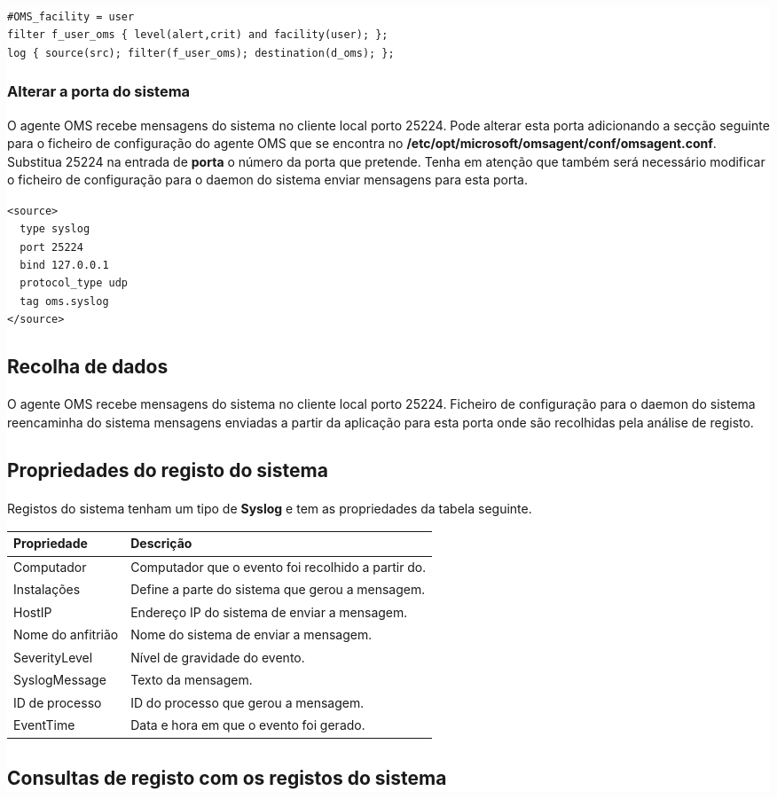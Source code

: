     #OMS_facility = user
    filter f_user_oms { level(alert,crit) and facility(user); };
    log { source(src); filter(f_user_oms); destination(d_oms); };


### <a name="changing-the-syslog-port"></a>Alterar a porta do sistema

O agente OMS recebe mensagens do sistema no cliente local porto 25224.  Pode alterar esta porta adicionando a secção seguinte para o ficheiro de configuração do agente OMS que se encontra no **/etc/opt/microsoft/omsagent/conf/omsagent.conf**.  Substitua 25224 na entrada de **porta** o número da porta que pretende.  Tenha em atenção que também será necessário modificar o ficheiro de configuração para o daemon do sistema enviar mensagens para esta porta.

    <source>
      type syslog
      port 25224
      bind 127.0.0.1
      protocol_type udp
      tag oms.syslog
    </source>


## <a name="data-collection"></a>Recolha de dados

O agente OMS recebe mensagens do sistema no cliente local porto 25224. Ficheiro de configuração para o daemon do sistema reencaminha do sistema mensagens enviadas a partir da aplicação para esta porta onde são recolhidas pela análise de registo.


## <a name="syslog-record-properties"></a>Propriedades do registo do sistema

Registos do sistema tenham um tipo de **Syslog** e tem as propriedades da tabela seguinte.

| Propriedade | Descrição |
|:--|:--|
| Computador | Computador que o evento foi recolhido a partir do. |
| Instalações | Define a parte do sistema que gerou a mensagem. |
| HostIP | Endereço IP do sistema de enviar a mensagem.  |
| Nome do anfitrião | Nome do sistema de enviar a mensagem. |
| SeverityLevel | Nível de gravidade do evento. |
| SyslogMessage | Texto da mensagem. |
| ID de processo | ID do processo que gerou a mensagem. |
| EventTime | Data e hora em que o evento foi gerado.



## <a name="log-queries-with-syslog-records"></a>Consultas de registo com os registos do sistema

